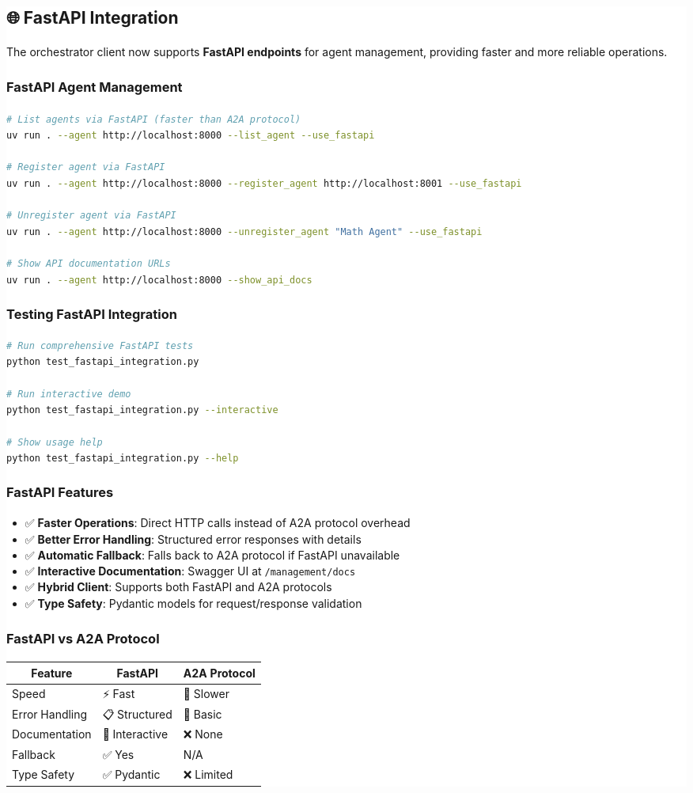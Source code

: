 ## 🌐 FastAPI Integration

The orchestrator client now supports **FastAPI endpoints** for agent management, providing faster and more reliable operations.

### FastAPI Agent Management

```bash
# List agents via FastAPI (faster than A2A protocol)
uv run . --agent http://localhost:8000 --list_agent --use_fastapi

# Register agent via FastAPI
uv run . --agent http://localhost:8000 --register_agent http://localhost:8001 --use_fastapi

# Unregister agent via FastAPI
uv run . --agent http://localhost:8000 --unregister_agent "Math Agent" --use_fastapi

# Show API documentation URLs
uv run . --agent http://localhost:8000 --show_api_docs
```

### Testing FastAPI Integration

```bash
# Run comprehensive FastAPI tests
python test_fastapi_integration.py

# Run interactive demo
python test_fastapi_integration.py --interactive

# Show usage help
python test_fastapi_integration.py --help
```

### FastAPI Features

- ✅ **Faster Operations**: Direct HTTP calls instead of A2A protocol overhead
- ✅ **Better Error Handling**: Structured error responses with details
- ✅ **Automatic Fallback**: Falls back to A2A protocol if FastAPI unavailable
- ✅ **Interactive Documentation**: Swagger UI at `/management/docs`
- ✅ **Hybrid Client**: Supports both FastAPI and A2A protocols
- ✅ **Type Safety**: Pydantic models for request/response validation

### FastAPI vs A2A Protocol

| Feature | FastAPI | A2A Protocol |
|---------|---------|--------------|
| Speed | ⚡ Fast | 🐌 Slower |
| Error Handling | 📋 Structured | 📝 Basic |
| Documentation | 📖 Interactive | ❌ None |
| Fallback | ✅ Yes | N/A |
| Type Safety | ✅ Pydantic | ❌ Limited |
